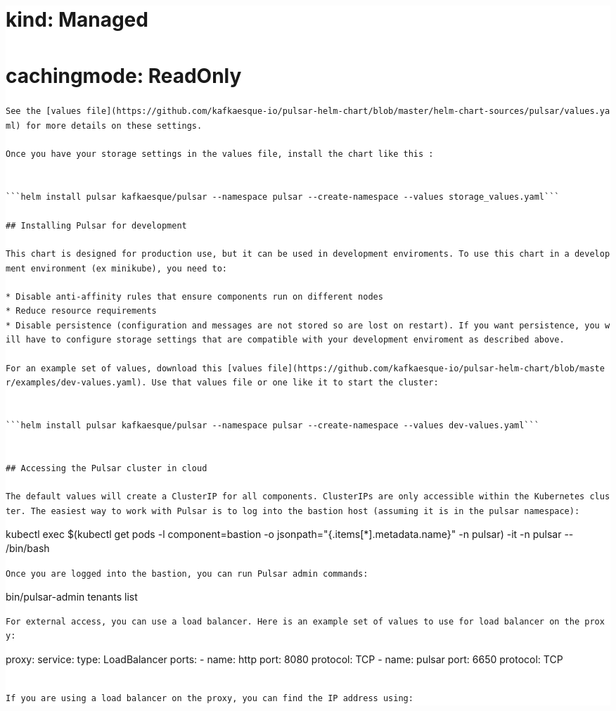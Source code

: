 #     kind: Managed
#     cachingmode: ReadOnly
```
See the [values file](https://github.com/kafkaesque-io/pulsar-helm-chart/blob/master/helm-chart-sources/pulsar/values.yaml) for more details on these settings.

Once you have your storage settings in the values file, install the chart like this :


```helm install pulsar kafkaesque/pulsar --namespace pulsar --create-namespace --values storage_values.yaml```

## Installing Pulsar for development

This chart is designed for production use, but it can be used in development enviroments. To use this chart in a development environment (ex minikube), you need to:

* Disable anti-affinity rules that ensure components run on different nodes
* Reduce resource requirements
* Disable persistence (configuration and messages are not stored so are lost on restart). If you want persistence, you will have to configure storage settings that are compatible with your development enviroment as described above.

For an example set of values, download this [values file](https://github.com/kafkaesque-io/pulsar-helm-chart/blob/master/examples/dev-values.yaml). Use that values file or one like it to start the cluster:


```helm install pulsar kafkaesque/pulsar --namespace pulsar --create-namespace --values dev-values.yaml```


## Accessing the Pulsar cluster in cloud

The default values will create a ClusterIP for all components. ClusterIPs are only accessible within the Kubernetes cluster. The easiest way to work with Pulsar is to log into the bastion host (assuming it is in the pulsar namespace):

```
kubectl exec $(kubectl get pods -l component=bastion -o jsonpath="{.items[*].metadata.name}" -n pulsar) -it -n pulsar -- /bin/bash
```
Once you are logged into the bastion, you can run Pulsar admin commands:

```
bin/pulsar-admin tenants list
```
For external access, you can use a load balancer. Here is an example set of values to use for load balancer on the proxy:

```
proxy:
 service:
    type: LoadBalancer
    ports:
    - name: http
      port: 8080
      protocol: TCP
    - name: pulsar
      port: 6650
      protocol: TCP
```

If you are using a load balancer on the proxy, you can find the IP address using:
```